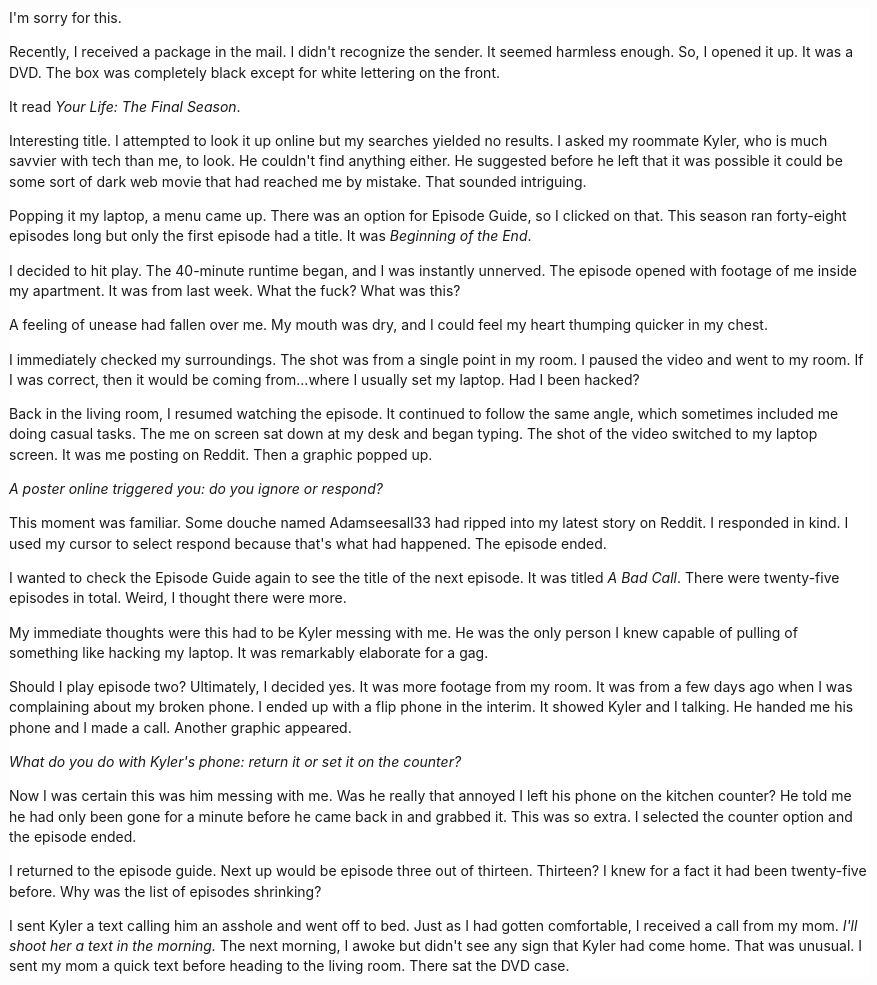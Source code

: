 I'm sorry for this.

Recently, I received a package in the mail. I didn't recognize the sender. It seemed harmless enough. So, I opened it up. It was a DVD. The box was completely black except for white lettering on the front.

It read *Your Life: The Final Season*.

Interesting title. I attempted to look it up online but my searches yielded no results. I asked my roommate Kyler, who is much savvier with tech than me, to look. He couldn't find anything either. He suggested before he left that it was possible it could be some sort of dark web movie that had reached me by mistake. That sounded intriguing.

Popping it my laptop, a menu came up. There was an option for Episode Guide, so I clicked on that. This season ran forty-eight episodes long but only the first episode had a title. It was *Beginning of the End*.

I decided to hit play. The 40-minute runtime began, and I was instantly unnerved. The episode opened with footage of me inside my apartment. It was from last week. What the fuck? What was this?

A feeling of unease had fallen over me. My mouth was dry, and I could feel my heart thumping quicker in my chest.

I immediately checked my surroundings. The shot was from a single point in my room. I paused the video and went to my room. If I was correct, then it would be coming from...where I usually set my laptop. Had I been hacked?

Back in the living room, I resumed watching the episode. It continued to follow the same angle, which sometimes included me doing casual tasks. The me on screen sat down at my desk and began typing. The shot of the video switched to my laptop screen. It was me posting on Reddit. Then a graphic popped up.

*A poster online triggered you: do you ignore or respond?*

This moment was familiar. Some douche named Adamseesall33 had ripped into my latest story on Reddit. I responded in kind. I used my cursor to select respond because that's what had happened. The episode ended.

I wanted to check the Episode Guide again to see the title of the next episode. It was titled *A Bad Call*. There were twenty-five episodes in total. Weird, I thought there were more.

My immediate thoughts were this had to be Kyler messing with me. He was the only person I knew capable of pulling of something like hacking my laptop. It was remarkably elaborate for a gag.

Should I play episode two? Ultimately, I decided yes. It was more footage from my room. It was from a few days ago when I was complaining about my broken phone. I ended up with a flip phone in the interim. It showed Kyler and I talking. He handed me his phone and I made a call. Another graphic appeared.

*What do you do with Kyler's phone: return it or set it on the counter?*

Now I was certain this was him messing with me. Was he really that annoyed I left his phone on the kitchen counter? He told me he had only been gone for a minute before he came back in and grabbed it. This was so extra. I selected the counter option and the episode ended.

I returned to the episode guide. Next up would be episode three out of thirteen. Thirteen? I knew for a fact it had been twenty-five before. Why was the list of episodes shrinking?

I sent Kyler a text calling him an asshole and went off to bed. Just as I had gotten comfortable, I received a call from my mom. *I'll shoot her a text in the morning.* The next morning, I awoke but didn't see any sign that Kyler had come home. That was unusual. I sent my mom a quick text before heading to the living room. There sat the DVD case.
